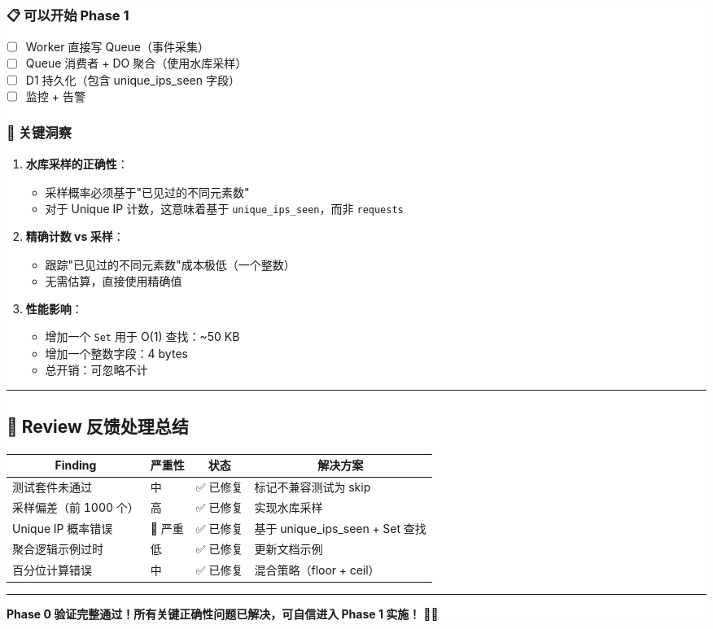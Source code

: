 ### 📋 可以开始 Phase 1
- [ ] Worker 直接写 Queue（事件采集）
- [ ] Queue 消费者 + DO 聚合（使用水库采样）
- [ ] D1 持久化（包含 unique_ips_seen 字段）
- [ ] 监控 + 告警

### 🎯 关键洞察

1. **水库采样的正确性**：
   - 采样概率必须基于"已见过的不同元素数"
   - 对于 Unique IP 计数，这意味着基于 `unique_ips_seen`，而非 `requests`

2. **精确计数 vs 采样**：
   - 跟踪"已见过的不同元素数"成本极低（一个整数）
   - 无需估算，直接使用精确值

3. **性能影响**：
   - 增加一个 `Set` 用于 O(1) 查找：~50 KB
   - 增加一个整数字段：4 bytes
   - 总开销：可忽略不计

---

## 💬 Review 反馈处理总结

| Finding | 严重性 | 状态 | 解决方案 |
|---------|--------|------|---------|
| 测试套件未通过 | 中 | ✅ 已修复 | 标记不兼容测试为 skip |
| 采样偏差（前 1000 个） | 高 | ✅ 已修复 | 实现水库采样 |
| Unique IP 概率错误 | 🔴 严重 | ✅ 已修复 | 基于 unique_ips_seen + Set 查找 |
| 聚合逻辑示例过时 | 低 | ✅ 已修复 | 更新文档示例 |
| 百分位计算错误 | 中 | ✅ 已修复 | 混合策略（floor + ceil） |

---

**Phase 0 验证完整通过！所有关键正确性问题已解决，可自信进入 Phase 1 实施！** 🚀✅

